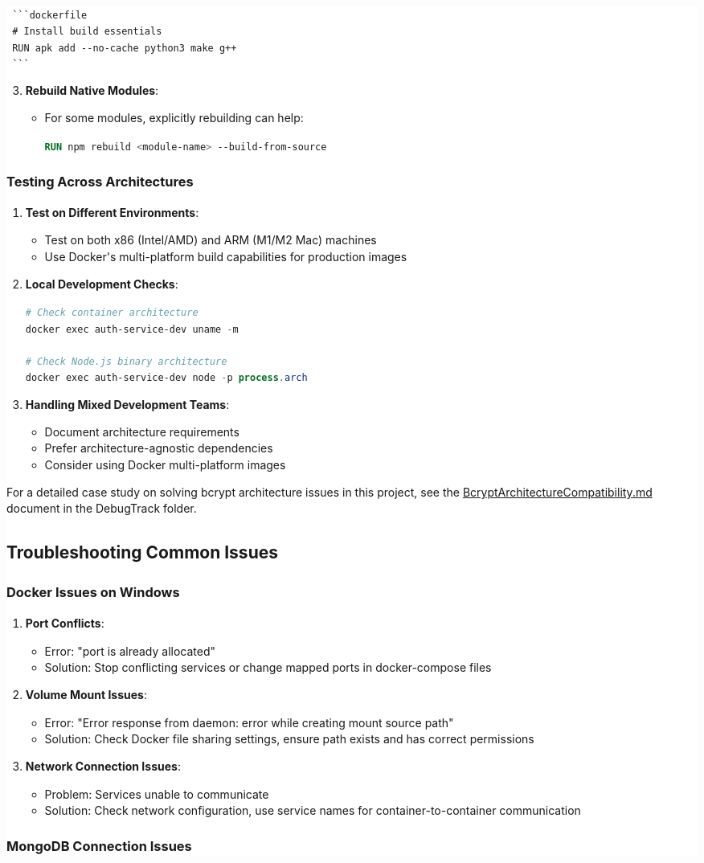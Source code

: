     ```dockerfile
     # Install build essentials
     RUN apk add --no-cache python3 make g++ 
     ```

3. **Rebuild Native Modules**:
   - For some modules, explicitly rebuilding can help:

     ```dockerfile
     RUN npm rebuild <module-name> --build-from-source
     ```

### Testing Across Architectures

1. **Test on Different Environments**:
   - Test on both x86 (Intel/AMD) and ARM (M1/M2 Mac) machines
   - Use Docker's multi-platform build capabilities for production images

2. **Local Development Checks**:

   ```powershell
   # Check container architecture
   docker exec auth-service-dev uname -m
   
   # Check Node.js binary architecture
   docker exec auth-service-dev node -p process.arch
   ```

3. **Handling Mixed Development Teams**:
   - Document architecture requirements
   - Prefer architecture-agnostic dependencies
   - Consider using Docker multi-platform images

For a detailed case study on solving bcrypt architecture issues in this project, see the [BcryptArchitectureCompatibility.md](../DebugTrack/BcryptArchitectureCompatibility.md) document in the DebugTrack folder.

## Troubleshooting Common Issues

### Docker Issues on Windows

1. **Port Conflicts**:
   - Error: "port is already allocated"
   - Solution: Stop conflicting services or change mapped ports in docker-compose files

2. **Volume Mount Issues**:
   - Error: "Error response from daemon: error while creating mount source path"
   - Solution: Check Docker file sharing settings, ensure path exists and has correct permissions

3. **Network Connection Issues**:
   - Problem: Services unable to communicate
   - Solution: Check network configuration, use service names for container-to-container communication

### MongoDB Connection Issues
